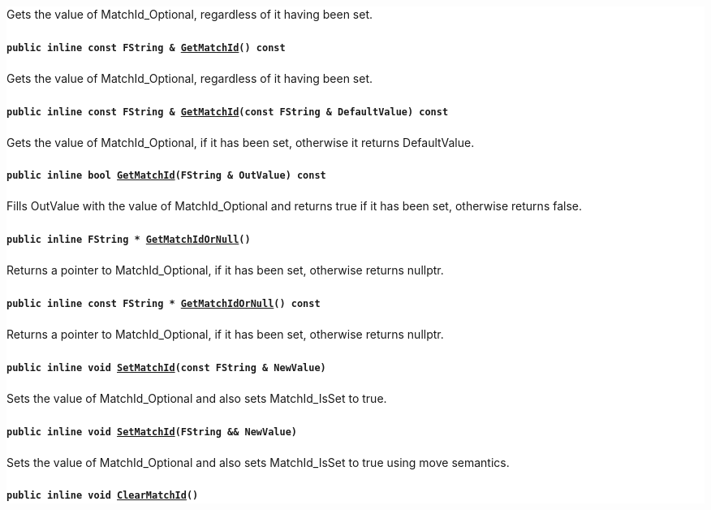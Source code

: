 Gets the value of MatchId_Optional, regardless of it having been set.

#### `public inline const FString & `[`GetMatchId`](#structFRHAPI__PlayerOrderCreate_1a00cec5832419772ebd89ba7ad4d36a68)`() const` <a id="structFRHAPI__PlayerOrderCreate_1a00cec5832419772ebd89ba7ad4d36a68"></a>

Gets the value of MatchId_Optional, regardless of it having been set.

#### `public inline const FString & `[`GetMatchId`](#structFRHAPI__PlayerOrderCreate_1a35ade7908a6de93affe3d91df12d5ab0)`(const FString & DefaultValue) const` <a id="structFRHAPI__PlayerOrderCreate_1a35ade7908a6de93affe3d91df12d5ab0"></a>

Gets the value of MatchId_Optional, if it has been set, otherwise it returns DefaultValue.

#### `public inline bool `[`GetMatchId`](#structFRHAPI__PlayerOrderCreate_1abfbda3b8f461916645593a3768568a74)`(FString & OutValue) const` <a id="structFRHAPI__PlayerOrderCreate_1abfbda3b8f461916645593a3768568a74"></a>

Fills OutValue with the value of MatchId_Optional and returns true if it has been set, otherwise returns false.

#### `public inline FString * `[`GetMatchIdOrNull`](#structFRHAPI__PlayerOrderCreate_1a6b8d10b654e92166da526751ce4dbb6b)`()` <a id="structFRHAPI__PlayerOrderCreate_1a6b8d10b654e92166da526751ce4dbb6b"></a>

Returns a pointer to MatchId_Optional, if it has been set, otherwise returns nullptr.

#### `public inline const FString * `[`GetMatchIdOrNull`](#structFRHAPI__PlayerOrderCreate_1afb46003523d8ff655165d5dd40caae5f)`() const` <a id="structFRHAPI__PlayerOrderCreate_1afb46003523d8ff655165d5dd40caae5f"></a>

Returns a pointer to MatchId_Optional, if it has been set, otherwise returns nullptr.

#### `public inline void `[`SetMatchId`](#structFRHAPI__PlayerOrderCreate_1ae57e32950b3506cef240a3ef5a6eb5c5)`(const FString & NewValue)` <a id="structFRHAPI__PlayerOrderCreate_1ae57e32950b3506cef240a3ef5a6eb5c5"></a>

Sets the value of MatchId_Optional and also sets MatchId_IsSet to true.

#### `public inline void `[`SetMatchId`](#structFRHAPI__PlayerOrderCreate_1a2bc04968f841f037222e989018012935)`(FString && NewValue)` <a id="structFRHAPI__PlayerOrderCreate_1a2bc04968f841f037222e989018012935"></a>

Sets the value of MatchId_Optional and also sets MatchId_IsSet to true using move semantics.

#### `public inline void `[`ClearMatchId`](#structFRHAPI__PlayerOrderCreate_1a8e8119db465f7622c5c3a68dab08cb56)`()` <a id="structFRHAPI__PlayerOrderCreate_1a8e8119db465f7622c5c3a68dab08cb56"></a>
